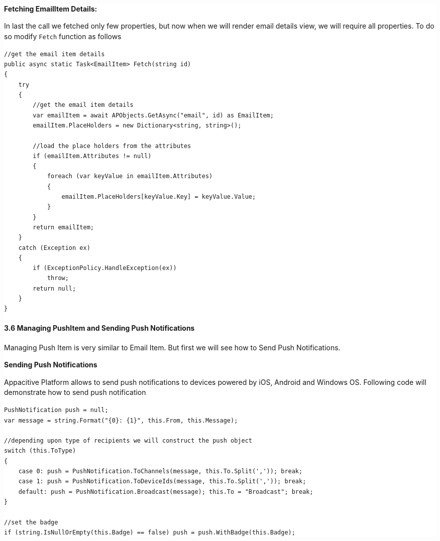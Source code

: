 **Fetching EmailItem Details:**

In last the call we fetched only few properties, but now when we will render email details view, we will require all properties. To do so modify `Fetch` function as follows

    //get the email item details
    public async static Task<EmailItem> Fetch(string id)
    {
        try
        {
            //get the email item details
            var emailItem = await APObjects.GetAsync("email", id) as EmailItem;
            emailItem.PlaceHolders = new Dictionary<string, string>();

            //load the place holders from the attributes
            if (emailItem.Attributes != null)
            {
                foreach (var keyValue in emailItem.Attributes)
                {
                    emailItem.PlaceHolders[keyValue.Key] = keyValue.Value;
                }
            }
            return emailItem;
        }
        catch (Exception ex)
        {
            if (ExceptionPolicy.HandleException(ex))
                throw;
            return null;
        }
    }


#### 3.6 Managing PushItem and Sending Push Notifications

Managing Push Item is very similar to Email Item. But first we will see how to Send Push Notifications.

**Sending Push Notifications**

Appacitive Platform allows to send push notifications to devices powered by iOS, Android and Windows OS. Following code will demonstrate how to send push notification

    PushNotification push = null;
    var message = string.Format("{0}: {1}", this.From, this.Message);

    //depending upon type of recipients we will construct the push object
    switch (this.ToType)
    {
        case 0: push = PushNotification.ToChannels(message, this.To.Split(',')); break;
        case 1: push = PushNotification.ToDeviceIds(message, this.To.Split(',')); break;
        default: push = PushNotification.Broadcast(message); this.To = "Broadcast"; break;
    }

    //set the badge
    if (string.IsNullOrEmpty(this.Badge) == false) push = push.WithBadge(this.Badge);
